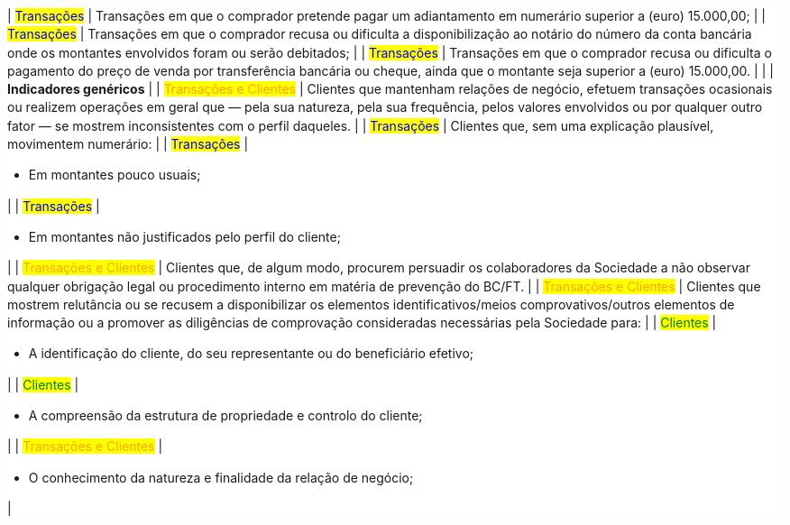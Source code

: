 | <mark style="color:blue;">Transações</mark>              | Transações em que o comprador pretende pagar um adiantamento em numerário superior a (euro) 15.000,00;                                                                                                                                                                                                                                                                                                  |
| <mark style="color:blue;">Transações</mark>              | Transações em que o comprador recusa ou dificulta a disponibilização ao notário do número da conta bancária onde os montantes envolvidos foram ou serão debitados;                                                                                                                                                                                                                                      |
| <mark style="color:blue;">Transações</mark>              | Transações em que o comprador recusa ou dificulta o pagamento do preço de venda por transferência bancária ou cheque, ainda que o montante seja superior a (euro) 15.000,00.                                                                                                                                                                                                                            |
|                                                          | **Indicadores genéricos**                                                                                                                                                                                                                                                                                                                                                                               |
| <mark style="color:orange;">Transações e Clientes</mark> | Clientes que mantenham relações de negócio, efetuem transações ocasionais ou realizem operações em geral que — pela sua natureza, pela sua frequência, pelos valores envolvidos ou por qualquer outro fator — se mostrem inconsistentes com o perfil daqueles.                                                                                                                                          |
| <mark style="color:blue;">Transações</mark>              | Clientes que, sem uma explicação plausível, movimentem numerário:                                                                                                                                                                                                                                                                                                                                       |
| <mark style="color:blue;">Transações</mark>              | <ul><li>Em montantes pouco usuais;</li></ul>                                                                                                                                                                                                                                                                                                                                                            |
| <mark style="color:blue;">Transações</mark>              | <ul><li>Em montantes não justificados pelo perfil do cliente;</li></ul>                                                                                                                                                                                                                                                                                                                                 |
| <mark style="color:orange;">Transações e Clientes</mark> | Clientes que, de algum modo, procurem persuadir os colaboradores da Sociedade a não observar qualquer obrigação legal ou procedimento interno em matéria de prevenção do BC/FT.                                                                                                                                                                                                                         |
| <mark style="color:orange;">Transações e Clientes</mark> | Clientes que mostrem relutância ou se recusem a disponibilizar os elementos identificativos/meios comprovativos/outros elementos de informação ou a promover as diligências de comprovação consideradas necessárias pela Sociedade para:                                                                                                                                                                |
| <mark style="color:green;">Clientes</mark>               | <ul><li>A identificação do cliente, do seu representante ou do beneficiário efetivo;</li></ul>                                                                                                                                                                                                                                                                                                          |
| <mark style="color:green;">Clientes</mark>               | <ul><li>A compreensão da estrutura de propriedade e controlo do cliente;</li></ul>                                                                                                                                                                                                                                                                                                                      |
| <mark style="color:orange;">Transações e Clientes</mark> | <ul><li>O conhecimento da natureza e finalidade da relação de negócio;</li></ul>                                                                                                                                                                                                                                                                                                                        |